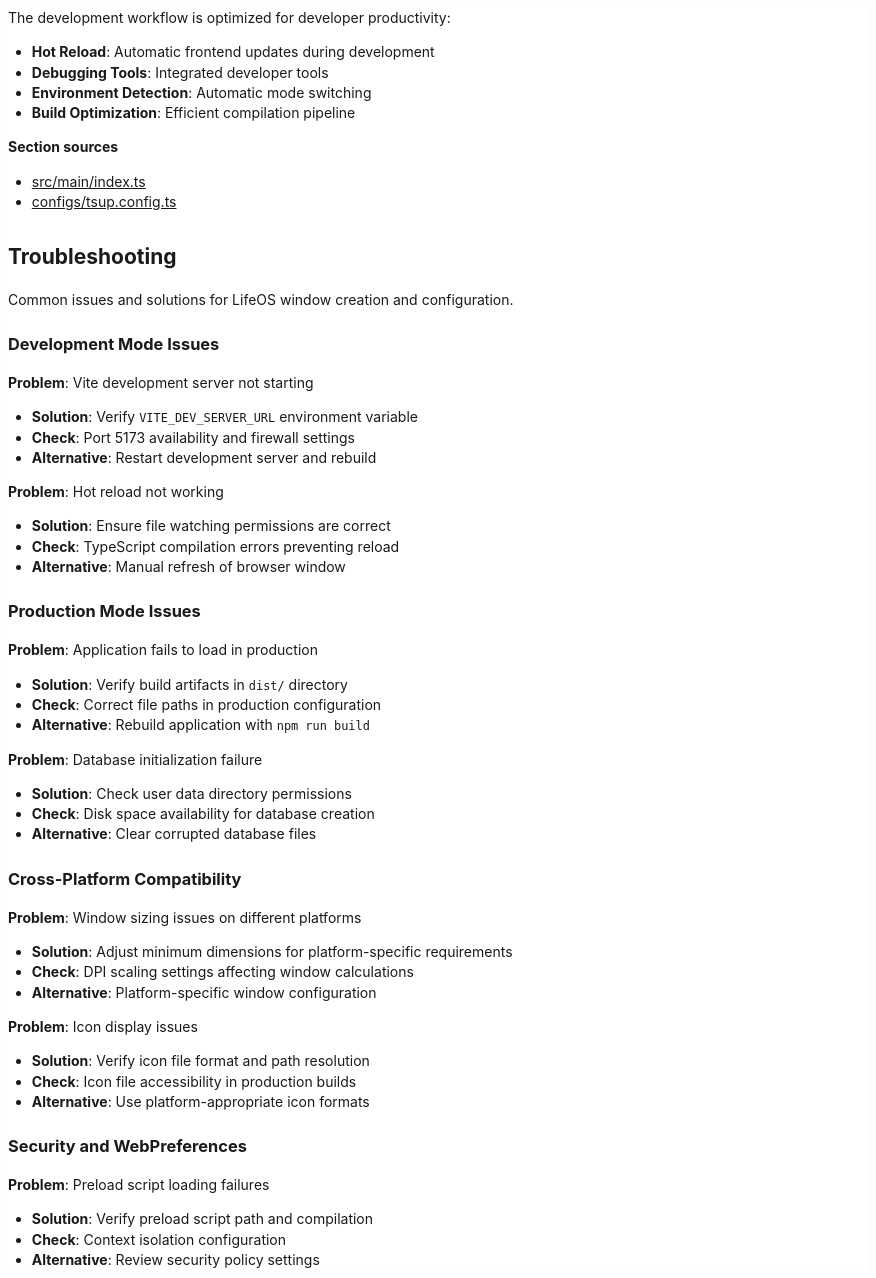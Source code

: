 The development workflow is optimized for developer productivity:

- **Hot Reload**: Automatic frontend updates during development
- **Debugging Tools**: Integrated developer tools
- **Environment Detection**: Automatic mode switching
- **Build Optimization**: Efficient compilation pipeline

**Section sources**
- [src/main/index.ts](file://src/main/index.ts#L15-L25)
- [configs/tsup.config.ts](file://configs/tsup.config.ts#L1-L31)

## Troubleshooting

Common issues and solutions for LifeOS window creation and configuration.

### Development Mode Issues

**Problem**: Vite development server not starting
- **Solution**: Verify `VITE_DEV_SERVER_URL` environment variable
- **Check**: Port 5173 availability and firewall settings
- **Alternative**: Restart development server and rebuild

**Problem**: Hot reload not working
- **Solution**: Ensure file watching permissions are correct
- **Check**: TypeScript compilation errors preventing reload
- **Alternative**: Manual refresh of browser window

### Production Mode Issues

**Problem**: Application fails to load in production
- **Solution**: Verify build artifacts in `dist/` directory
- **Check**: Correct file paths in production configuration
- **Alternative**: Rebuild application with `npm run build`

**Problem**: Database initialization failure
- **Solution**: Check user data directory permissions
- **Check**: Disk space availability for database creation
- **Alternative**: Clear corrupted database files

### Cross-Platform Compatibility

**Problem**: Window sizing issues on different platforms
- **Solution**: Adjust minimum dimensions for platform-specific requirements
- **Check**: DPI scaling settings affecting window calculations
- **Alternative**: Platform-specific window configuration

**Problem**: Icon display issues
- **Solution**: Verify icon file format and path resolution
- **Check**: Icon file accessibility in production builds
- **Alternative**: Use platform-appropriate icon formats

### Security and WebPreferences

**Problem**: Preload script loading failures
- **Solution**: Verify preload script path and compilation
- **Check**: Context isolation configuration
- **Alternative**: Review security policy settings
